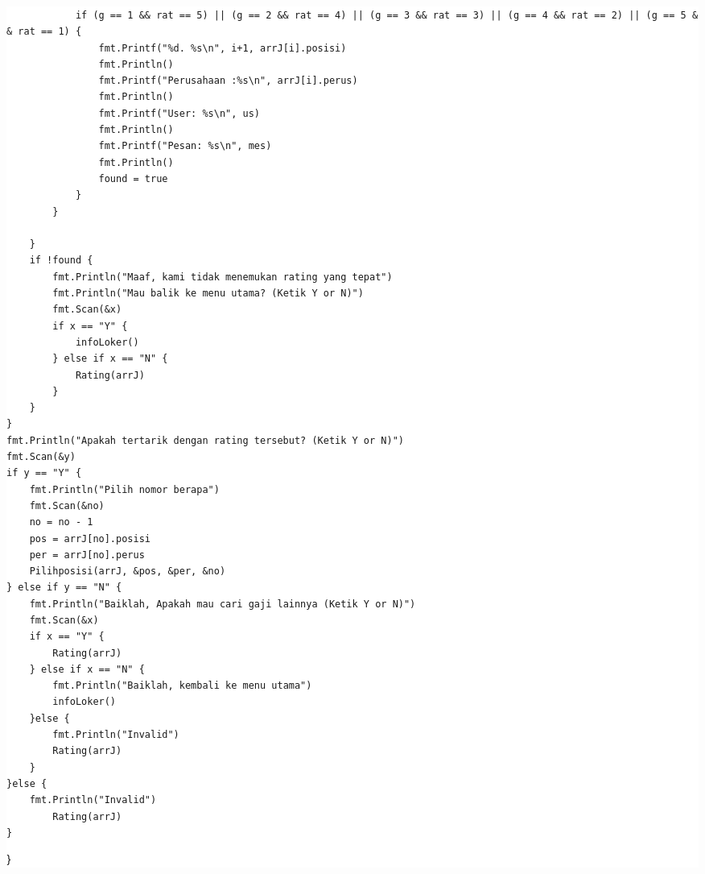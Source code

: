 				if (g == 1 && rat == 5) || (g == 2 && rat == 4) || (g == 3 && rat == 3) || (g == 4 && rat == 2) || (g == 5 && rat == 1) {
					fmt.Printf("%d. %s\n", i+1, arrJ[i].posisi)
					fmt.Println()
					fmt.Printf("Perusahaan :%s\n", arrJ[i].perus)
					fmt.Println()
					fmt.Printf("User: %s\n", us)
					fmt.Println()
					fmt.Printf("Pesan: %s\n", mes)
					fmt.Println()
					found = true
				}
			}

		}
		if !found {
			fmt.Println("Maaf, kami tidak menemukan rating yang tepat")
			fmt.Println("Mau balik ke menu utama? (Ketik Y or N)")
			fmt.Scan(&x)
			if x == "Y" {
				infoLoker()
			} else if x == "N" {
				Rating(arrJ)
			}
		}
	}
	fmt.Println("Apakah tertarik dengan rating tersebut? (Ketik Y or N)")
	fmt.Scan(&y)
	if y == "Y" {
		fmt.Println("Pilih nomor berapa")
		fmt.Scan(&no)
		no = no - 1
		pos = arrJ[no].posisi
		per = arrJ[no].perus
		Pilihposisi(arrJ, &pos, &per, &no)
	} else if y == "N" {
		fmt.Println("Baiklah, Apakah mau cari gaji lainnya (Ketik Y or N)")
		fmt.Scan(&x)
		if x == "Y" {
			Rating(arrJ)
		} else if x == "N" {
			fmt.Println("Baiklah, kembali ke menu utama")
			infoLoker()
		}else {
			fmt.Println("Invalid")
			Rating(arrJ)
		}
	}else {
		fmt.Println("Invalid")
			Rating(arrJ)
	}
}
